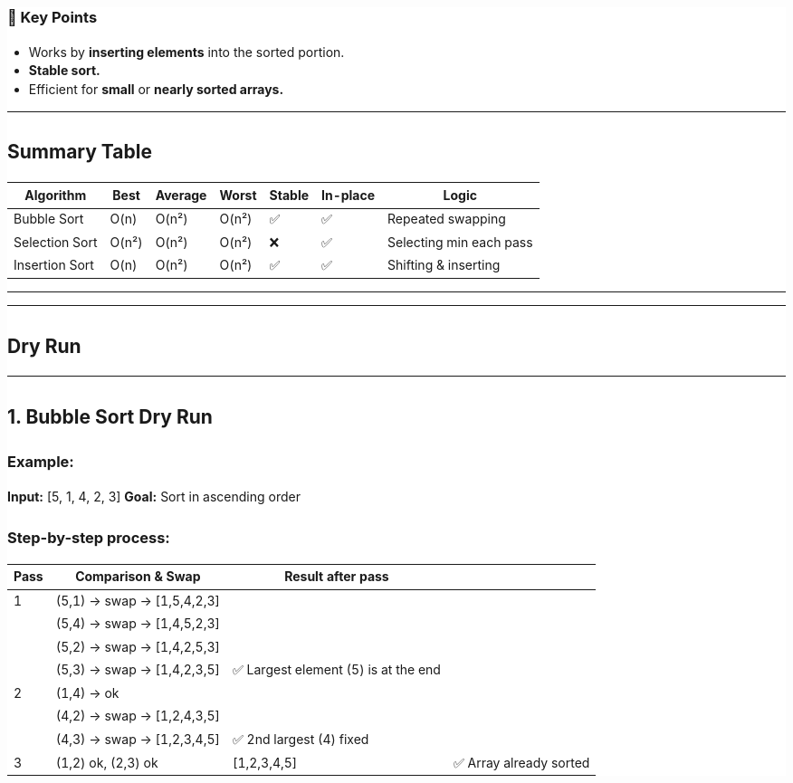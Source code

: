 ### 🔹 Key Points

* Works by **inserting elements** into the sorted portion.
* **Stable sort.**
* Efficient for **small** or **nearly sorted arrays.**

---

## Summary Table

| Algorithm      | Best  | Average | Worst | Stable | In-place | Logic                   |
| -------------- | ----- | ------- | ----- | ------ | -------- | ----------------------- |
| Bubble Sort    | O(n)  | O(n²)   | O(n²) | ✅      | ✅        | Repeated swapping       |
| Selection Sort | O(n²) | O(n²)   | O(n²) | ❌      | ✅        | Selecting min each pass |
| Insertion Sort | O(n)  | O(n²)   | O(n²) | ✅      | ✅        | Shifting & inserting    |

---
---

## Dry Run

---

## **1. Bubble Sort Dry Run**

### Example:

**Input:** [5, 1, 4, 2, 3]
**Goal:** Sort in ascending order

### Step-by-step process:

| Pass | Comparison & Swap          | Result after pass                   |                        |
| ---- | -------------------------- | ----------------------------------- | ---------------------- |
| 1    | (5,1) → swap → [1,5,4,2,3] |                                     |                        |
|      | (5,4) → swap → [1,4,5,2,3] |                                     |                        |
|      | (5,2) → swap → [1,4,2,5,3] |                                     |                        |
|      | (5,3) → swap → [1,4,2,3,5] | ✅ Largest element (5) is at the end |                        |
| 2    | (1,4) → ok                 |                                     |                        |
|      | (4,2) → swap → [1,2,4,3,5] |                                     |                        |
|      | (4,3) → swap → [1,2,3,4,5] | ✅ 2nd largest (4) fixed             |                        |
| 3    | (1,2) ok, (2,3) ok         | [1,2,3,4,5]                         | ✅ Array already sorted |
